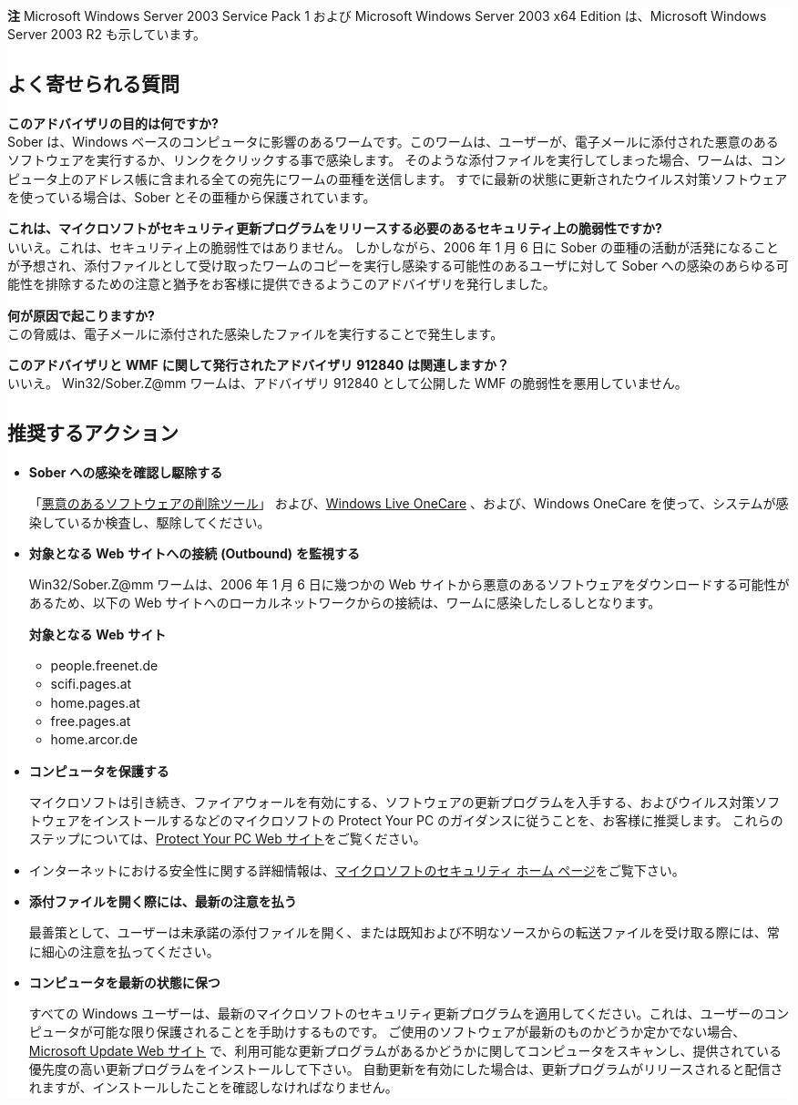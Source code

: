 **注** Microsoft Windows Server 2003 Service Pack 1 および Microsoft Windows Server 2003 x64 Edition は、Microsoft Windows Server 2003 R2 も示しています。

よく寄せられる質問
------------------

**このアドバイザリの目的は何ですか?**  
Sober は、Windows ベースのコンピュータに影響のあるワームです。このワームは、ユーザーが、電子メールに添付された悪意のあるソフトウェアを実行するか、リンクをクリックする事で感染します。 そのような添付ファイルを実行してしまった場合、ワームは、コンピュータ上のアドレス帳に含まれる全ての宛先にワームの亜種を送信します。 すでに最新の状態に更新されたウイルス対策ソフトウェアを使っている場合は、Sober とその亜種から保護されています。

**これは、マイクロソフトがセキュリティ更新プログラムをリリースする必要のあるセキュリティ上の脆弱性ですか?**  
いいえ。これは、セキュリティ上の脆弱性ではありません。 しかしながら、2006 年 1 月 6 日に Sober の亜種の活動が活発になることが予想され、添付ファイルとして受け取ったワームのコピーを実行し感染する可能性のあるユーザに対して Sober への感染のあらゆる可能性を排除するための注意と猶予をお客様に提供できるようこのアドバイザリを発行しました。

**何が原因で起こりますか?**  
この脅威は、電子メールに添付された感染したファイルを実行することで発生します。

**このアドバイザリと** **WMF** **に関して発行されたアドバイザリ** **912840** **は関連しますか？**  
いいえ。 Win32/Sober.Z@mm ワームは、アドバイザリ 912840 として公開した WMF の脆弱性を悪用していません。

推奨するアクション
------------------

-   **Sober** **への感染を確認し駆除する**

    「[悪意のあるソフトウェアの削除ツール](https://www.microsoft.com/japan/security/malwareremove/default.mspx)」 および、[Windows Live OneCare](https://safety.live.com/) 、および、Windows OneCare を使って、システムが感染しているか検査し、駆除してください。

-   **対象となる** **Web** **サイトへの接続** **(Outbound)** **を監視する**

    Win32/Sober.Z@mm ワームは、2006 年 1 月 6 日に幾つかの Web サイトから悪意のあるソフトウェアをダウンロードする可能性があるため、以下の Web サイトへのローカルネットワークからの接続は、ワームに感染したしるしとなります。

    **対象となる** **Web** **サイト**

    -   people.freenet.de
    -   scifi.pages.at
    -   home.pages.at
    -   free.pages.at
    -   home.arcor.de

-   **コンピュータを保護する**

    マイクロソフトは引き続き、ファイアウォールを有効にする、ソフトウェアの更新プログラムを入手する、およびウイルス対策ソフトウェアをインストールするなどのマイクロソフトの Protect Your PC のガイダンスに従うことを、お客様に推奨します。 これらのステップについては、[Protect Your PC Web サイト](https://www.microsoft.com/japan/athome/security/protect/)をご覧ください。

-   インターネットにおける安全性に関する詳細情報は、[マイクロソフトのセキュリティ ホーム ページ](https://www.microsoft.com/japan/security/default.mspx)をご覧下さい。
-   **添付ファイルを開く際には、最新の注意を払う**

    最善策として、ユーザーは未承諾の添付ファイルを開く、または既知および不明なソースからの転送ファイルを受け取る際には、常に細心の注意を払ってください。

-   **コンピュータを最新の状態に保つ**

    すべての Windows ユーザーは、最新のマイクロソフトのセキュリティ更新プログラムを適用してください。これは、ユーザーのコンピュータが可能な限り保護されることを手助けするものです。 ご使用のソフトウェアが最新のものかどうか定かでない場合、[Microsoft Update Web サイト](https://update.microsoft.com/microsoftupdate) で、利用可能な更新プログラムがあるかどうかに関してコンピュータをスキャンし、提供されている優先度の高い更新プログラムをインストールして下さい。 自動更新を有効にした場合は、更新プログラムがリリースされると配信されますが、インストールしたことを確認しなければなりません。
